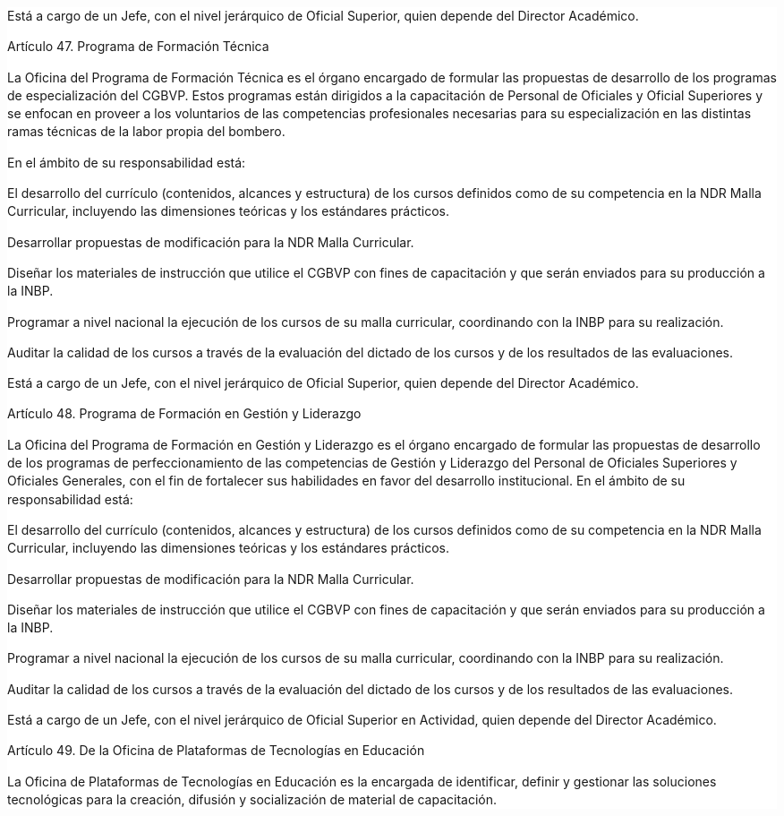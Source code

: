 Está a cargo de un Jefe, con el nivel jerárquico de Oficial Superior, quien depende del Director Académico. 
 
Artículo 47. Programa de Formación Técnica 
 
La Oficina del Programa de Formación Técnica es el órgano encargado de formular las propuestas de desarrollo de los programas de especialización del CGBVP. Estos programas están dirigidos a la capacitación de Personal de Oficiales y Oficial Superiores y se enfocan en proveer a los voluntarios de las competencias profesionales necesarias para su especialización en las distintas ramas técnicas de la labor propia del bombero. 
 
En el ámbito de su responsabilidad está: 
 
El desarrollo del currículo (contenidos, alcances y estructura) de los cursos definidos como de su competencia en la NDR Malla Curricular, incluyendo las dimensiones teóricas y los estándares prácticos. 
 
Desarrollar propuestas de modificación para la NDR Malla Curricular. 
 
Diseñar los materiales de instrucción que utilice el CGBVP con fines de capacitación y que serán enviados para su producción a la INBP. 
 
Programar a nivel nacional la ejecución de los cursos de su malla curricular, coordinando con la INBP para su realización. 
 
Auditar la calidad de los cursos a través de la evaluación del dictado de los cursos y de los resultados de las evaluaciones. 
 
Está a cargo de un Jefe, con el nivel jerárquico de Oficial Superior, quien depende del Director Académico. 
 
Artículo 48. Programa de Formación en Gestión y Liderazgo 
 
La Oficina del Programa de Formación en Gestión y Liderazgo es el órgano encargado de formular las propuestas de desarrollo de los programas de perfeccionamiento de las competencias de Gestión y Liderazgo del Personal de Oficiales Superiores y Oficiales Generales, con el fin de fortalecer sus habilidades en favor del desarrollo institucional. En el ámbito de su responsabilidad está: 
 
El desarrollo del currículo (contenidos, alcances y estructura) de los cursos definidos como de su competencia en la NDR Malla Curricular, incluyendo las dimensiones teóricas y los estándares prácticos. 
 
Desarrollar propuestas de modificación para la NDR Malla Curricular. 
 
Diseñar los materiales de instrucción que utilice el CGBVP con fines de capacitación y que serán enviados para su producción a la INBP. 
 
Programar a nivel nacional la ejecución de los cursos de su malla curricular, coordinando con la INBP para su realización. 
 
Auditar la calidad de los cursos a través de la evaluación del dictado de los cursos y de los resultados de las evaluaciones. 
 
Está a cargo de un Jefe, con el nivel jerárquico de Oficial Superior en Actividad, quien depende del Director Académico. 
 
Artículo 49. De la Oficina de Plataformas de Tecnologías en Educación 
 
La Oficina de Plataformas de Tecnologías en Educación es la encargada de identificar, definir y gestionar las soluciones tecnológicas para la creación, difusión y socialización de material de capacitación. 
 